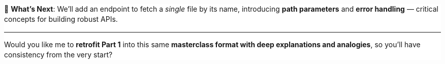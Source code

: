 
📌 **What’s Next**:
We’ll add an endpoint to fetch a _single_ file by its name, introducing **path parameters** and **error handling** — critical concepts for building robust APIs.

---

Would you like me to **retrofit Part 1** into this same **masterclass format with deep explanations and analogies**, so you’ll have consistency from the very start?
